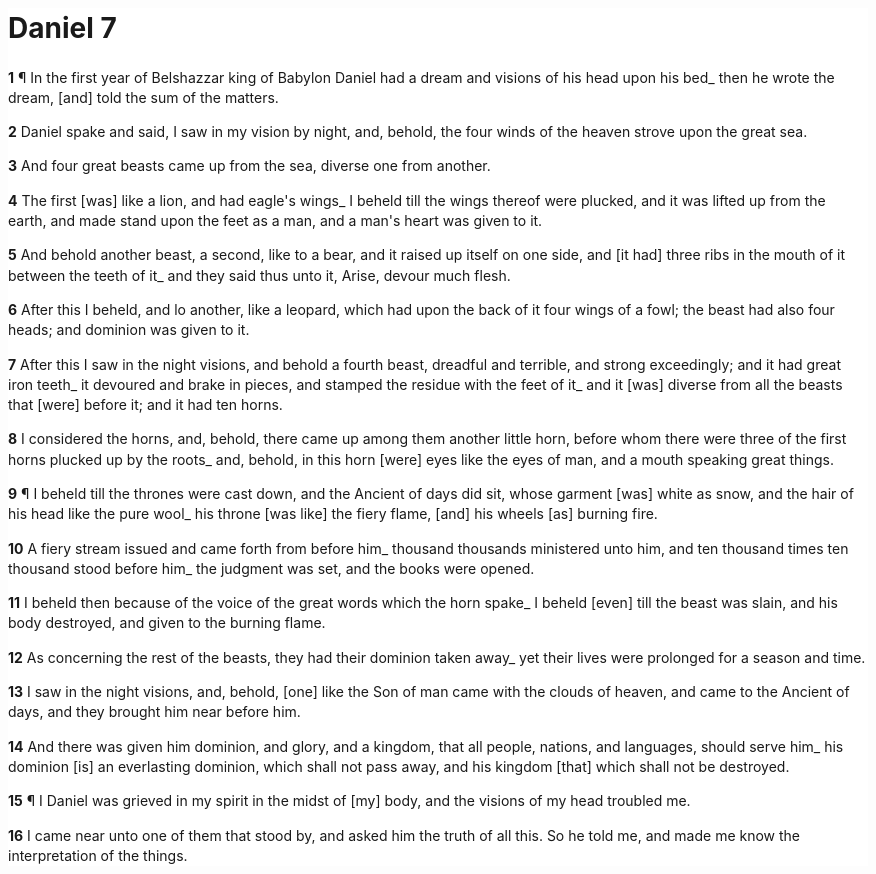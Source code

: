 # Daniel 7

**1** ¶ In the first year of Belshazzar king of Babylon Daniel had a dream and visions of his head upon his bed_ then he wrote the dream, [and] told the sum of the matters.

**2** Daniel spake and said, I saw in my vision by night, and, behold, the four winds of the heaven strove upon the great sea.

**3** And four great beasts came up from the sea, diverse one from another.

**4** The first [was] like a lion, and had eagle's wings_ I beheld till the wings thereof were plucked, and it was lifted up from the earth, and made stand upon the feet as a man, and a man's heart was given to it.

**5** And behold another beast, a second, like to a bear, and it raised up itself on one side, and [it had] three ribs in the mouth of it between the teeth of it_ and they said thus unto it, Arise, devour much flesh.

**6** After this I beheld, and lo another, like a leopard, which had upon the back of it four wings of a fowl; the beast had also four heads; and dominion was given to it.

**7** After this I saw in the night visions, and behold a fourth beast, dreadful and terrible, and strong exceedingly; and it had great iron teeth_ it devoured and brake in pieces, and stamped the residue with the feet of it_ and it [was] diverse from all the beasts that [were] before it; and it had ten horns.

**8** I considered the horns, and, behold, there came up among them another little horn, before whom there were three of the first horns plucked up by the roots_ and, behold, in this horn [were] eyes like the eyes of man, and a mouth speaking great things.

**9** ¶ I beheld till the thrones were cast down, and the Ancient of days did sit, whose garment [was] white as snow, and the hair of his head like the pure wool_ his throne [was like] the fiery flame, [and] his wheels [as] burning fire.

**10** A fiery stream issued and came forth from before him_ thousand thousands ministered unto him, and ten thousand times ten thousand stood before him_ the judgment was set, and the books were opened.

**11** I beheld then because of the voice of the great words which the horn spake_ I beheld [even] till the beast was slain, and his body destroyed, and given to the burning flame.

**12** As concerning the rest of the beasts, they had their dominion taken away_ yet their lives were prolonged for a season and time.

**13** I saw in the night visions, and, behold, [one] like the Son of man came with the clouds of heaven, and came to the Ancient of days, and they brought him near before him.

**14** And there was given him dominion, and glory, and a kingdom, that all people, nations, and languages, should serve him_ his dominion [is] an everlasting dominion, which shall not pass away, and his kingdom [that] which shall not be destroyed.

**15** ¶ I Daniel was grieved in my spirit in the midst of [my] body, and the visions of my head troubled me.

**16** I came near unto one of them that stood by, and asked him the truth of all this. So he told me, and made me know the interpretation of the things.
